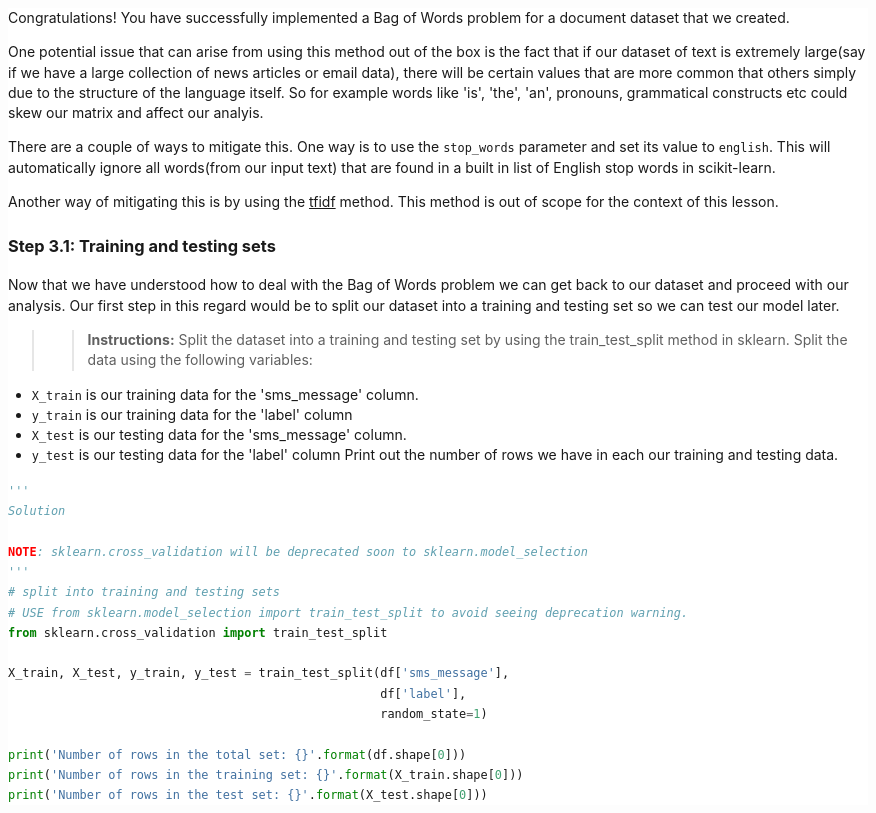 

Congratulations! You have successfully implemented a Bag of Words problem for a document dataset that we created. 

One potential issue that can arise from using this method out of the box is the fact that if our dataset of text is extremely large(say if we have a large collection of news articles or email data), there will be certain values that are more common that others simply due to the structure of the language itself. So for example words like 'is', 'the', 'an', pronouns, grammatical constructs etc could skew our matrix and affect our analyis. 

There are a couple of ways to mitigate this. One way is to use the `stop_words` parameter and set its value to `english`. This will automatically ignore all words(from our input text) that are found in a built in list of English stop words in scikit-learn.

Another way of mitigating this is by using the [tfidf](http://scikit-learn.org/stable/modules/generated/sklearn.feature_extraction.text.TfidfVectorizer.html#sklearn.feature_extraction.text.TfidfVectorizer) method. This method is out of scope for the context of this lesson.

### Step 3.1: Training and testing sets ###

Now that we have understood how to deal with the Bag of Words problem we can get back to our dataset and proceed with our analysis. Our first step in this regard would be to split our dataset into a training and testing set so we can test our model later. 


>>**Instructions:**
Split the dataset into a training and testing set by using the train_test_split method in sklearn. Split the data
using the following variables:
* `X_train` is our training data for the 'sms_message' column.
* `y_train` is our training data for the 'label' column
* `X_test` is our testing data for the 'sms_message' column.
* `y_test` is our testing data for the 'label' column
Print out the number of rows we have in each our training and testing data.



```python
'''
Solution

NOTE: sklearn.cross_validation will be deprecated soon to sklearn.model_selection 
'''
# split into training and testing sets
# USE from sklearn.model_selection import train_test_split to avoid seeing deprecation warning.
from sklearn.cross_validation import train_test_split

X_train, X_test, y_train, y_test = train_test_split(df['sms_message'], 
                                                    df['label'], 
                                                    random_state=1)

print('Number of rows in the total set: {}'.format(df.shape[0]))
print('Number of rows in the training set: {}'.format(X_train.shape[0]))
print('Number of rows in the test set: {}'.format(X_test.shape[0]))
```

